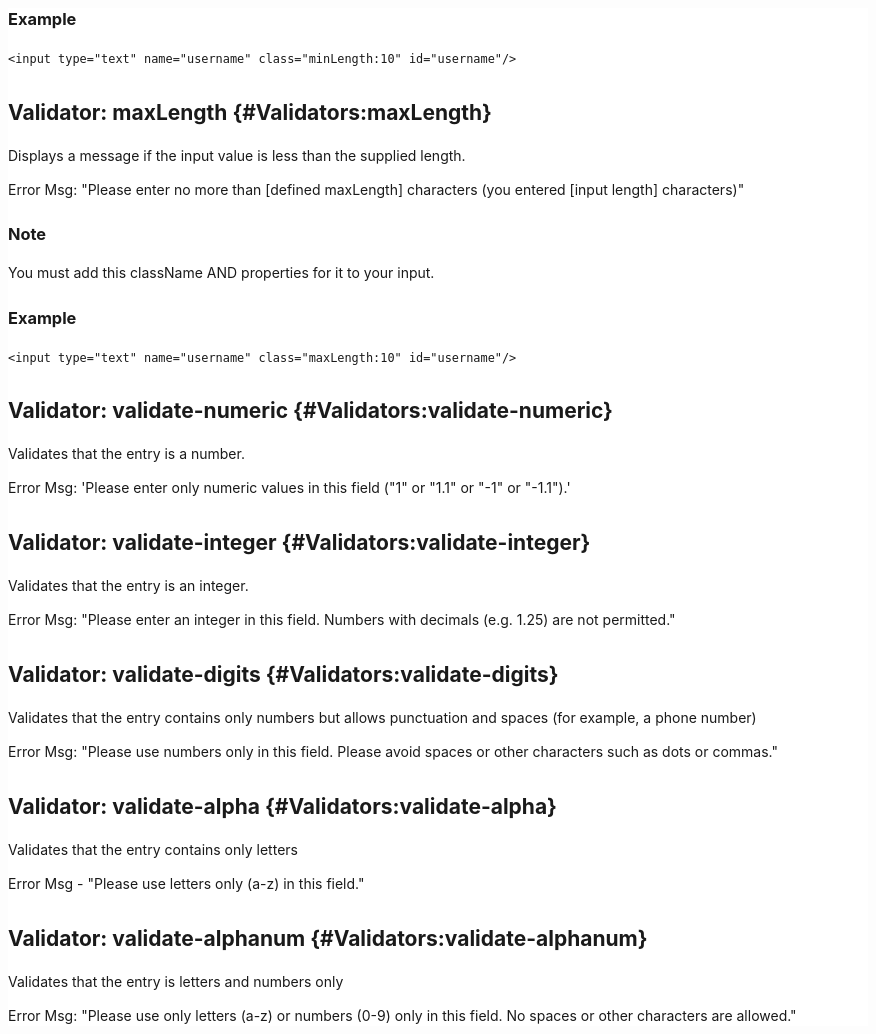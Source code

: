 ### Example

	<input type="text" name="username" class="minLength:10" id="username"/>

Validator: maxLength {#Validators:maxLength}
--------------------------------------------

Displays a message if the input value is less than the supplied length.

Error Msg: "Please enter no more than [defined maxLength] characters (you entered [input length] characters)"

### Note

You must add this className AND properties for it to your input.

### Example

	<input type="text" name="username" class="maxLength:10" id="username"/>

Validator: validate-numeric {#Validators:validate-numeric}
-----------------------------------------------------------

Validates that the entry is a number.

Error Msg: 'Please enter only numeric values in this field ("1" or "1.1" or "-1" or "-1.1").'

Validator: validate-integer {#Validators:validate-integer}
----------------------------------------------------------

Validates that the entry is an integer.

Error Msg: "Please enter an integer in this field. Numbers with decimals (e.g. 1.25) are not permitted."


Validator: validate-digits {#Validators:validate-digits}
--------------------------------------------------------

Validates that the entry contains only numbers but allows punctuation and spaces (for example, a phone number)

Error Msg: "Please use numbers only in this field. Please avoid spaces or other characters such as dots or commas."

Validator: validate-alpha {#Validators:validate-alpha}
------------------------------------------------------

Validates that the entry contains only letters 

Error Msg - "Please use letters only (a-z) in this field."

Validator: validate-alphanum {#Validators:validate-alphanum}
------------------------------------------------------------

Validates that the entry is letters and numbers only

Error Msg: "Please use only letters (a-z) or numbers (0-9) only in this field. No spaces or other characters are allowed."


[InputValidator]: #InputValidator
[FormValidator]: #FormValidator
[FormValidator:ignoreField]: #FormValidator:ignoreField
[FormValidator:enforceField]: #FormValidator:enforceField
[FormValidator:add]: #AddingValidators:add
[FormValidator.required]: #FormValidator:required 
[validation.js by Andrew Tetlaw]: http://tetlaw.id.au/view/blog/really-easy-field-validation-with-prototype
[Options]: http://docs.mootools.net/Class/Class.Extras#Options
[Events]: http://docs.mootools.net/Class/Class.Extras#Events
[send them back to us]: http://www.clientcide.com/shout-out/
[JSON.decode]: http://docs.mootools.net/Utilities/JSON#decode